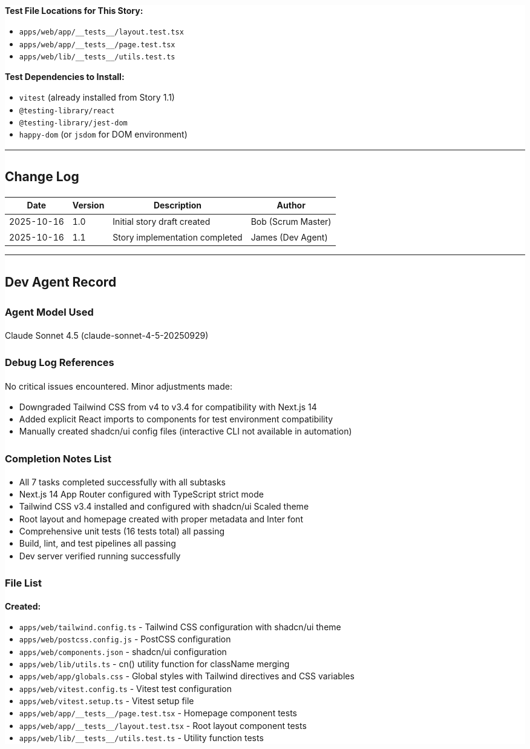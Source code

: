 **Test File Locations for This Story:**
- `apps/web/app/__tests__/layout.test.tsx`
- `apps/web/app/__tests__/page.test.tsx`
- `apps/web/lib/__tests__/utils.test.ts`

**Test Dependencies to Install:**
- `vitest` (already installed from Story 1.1)
- `@testing-library/react`
- `@testing-library/jest-dom`
- `happy-dom` (or `jsdom` for DOM environment)

---

## Change Log

| Date | Version | Description | Author |
|------|---------|-------------|--------|
| 2025-10-16 | 1.0 | Initial story draft created | Bob (Scrum Master) |
| 2025-10-16 | 1.1 | Story implementation completed | James (Dev Agent) |

---

## Dev Agent Record

### Agent Model Used
Claude Sonnet 4.5 (claude-sonnet-4-5-20250929)

### Debug Log References
No critical issues encountered. Minor adjustments made:
- Downgraded Tailwind CSS from v4 to v3.4 for compatibility with Next.js 14
- Added explicit React imports to components for test environment compatibility
- Manually created shadcn/ui config files (interactive CLI not available in automation)

### Completion Notes List
- All 7 tasks completed successfully with all subtasks
- Next.js 14 App Router configured with TypeScript strict mode
- Tailwind CSS v3.4 installed and configured with shadcn/ui Scaled theme
- Root layout and homepage created with proper metadata and Inter font
- Comprehensive unit tests (16 tests total) all passing
- Build, lint, and test pipelines all passing
- Dev server verified running successfully

### File List

**Created:**
- `apps/web/tailwind.config.ts` - Tailwind CSS configuration with shadcn/ui theme
- `apps/web/postcss.config.js` - PostCSS configuration
- `apps/web/components.json` - shadcn/ui configuration
- `apps/web/lib/utils.ts` - cn() utility function for className merging
- `apps/web/app/globals.css` - Global styles with Tailwind directives and CSS variables
- `apps/web/vitest.config.ts` - Vitest test configuration
- `apps/web/vitest.setup.ts` - Vitest setup file
- `apps/web/app/__tests__/page.test.tsx` - Homepage component tests
- `apps/web/app/__tests__/layout.test.tsx` - Root layout component tests
- `apps/web/lib/__tests__/utils.test.ts` - Utility function tests
